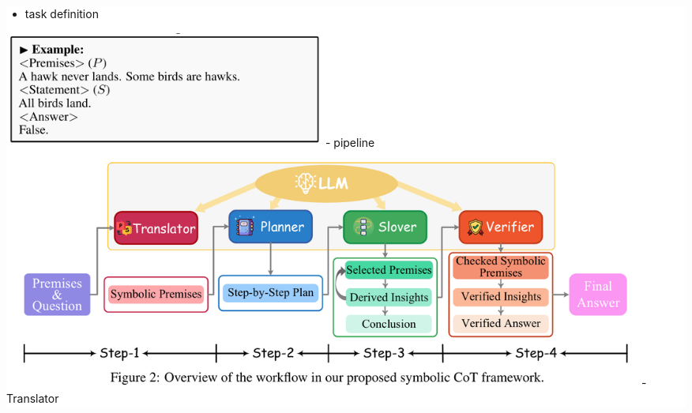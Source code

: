 - task definition  
<img src="./data/papers/symboliccot/task-definition.png" width="400" />
- pipeline  
<img src="./data/papers/symboliccot/framework.png" width="800" />
   - Translator  